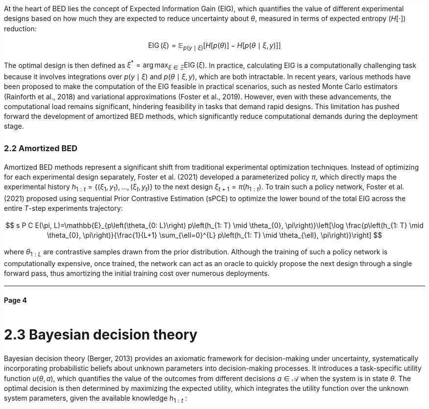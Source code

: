 At the heart of BED lies the concept of Expected Information Gain (EIG), which quantifies the value of different experimental designs based on how much they are expected to reduce uncertainty about $\theta$, measured in terms of expected entropy $(H[\cdot])$ reduction:

$$
\operatorname{EIG}(\xi)=\mathbb{E}_{p(y \mid \xi)}[H[p(\theta)]-H[p(\theta \mid \xi, y)]]
$$

The optimal design is then defined as $\xi^{*}=\arg \max _{\xi \in \Xi} \operatorname{EIG}(\xi)$. In practice, calculating EIG is a computationally challenging task because it involves integrations over $p(y \mid \xi)$ and $p(\theta \mid \xi, y)$, which are both intractable. In recent years, various methods have been proposed to make the computation of the EIG feasible in practical scenarios, such as nested Monte Carlo estimators (Rainforth et al., 2018) and variational approximations (Foster et al., 2019). However, even with these advancements, the computational load remains significant, hindering feasibility in tasks that demand rapid designs. This limitation has pushed forward the development of amortized BED methods, which significantly reduce computational demands during the deployment stage.

### 2.2 Amortized BED

Amortized BED methods represent a significant shift from traditional experimental optimization techniques. Instead of optimizing for each experimental design separately, Foster et al. (2021) developed a parameterized policy $\pi$, which directly maps the experimental history $h_{1: t}=\left\{\left(\xi_{1}, y_{1}\right), \ldots,\left(\xi_{t}, y_{t}\right)\right\}$ to the next design $\xi_{t+1}=\pi\left(h_{1: t}\right)$. To train such a policy network, Foster et al. (2021) proposed using sequential Prior Contrastive Estimation (sPCE) to optimize the lower bound of the total EIG across the entire $T$-step experiments trajectory:

$$
s P C E(\pi, L)=\mathbb{E}_{p\left(\theta_{0: L}\right) p\left(h_{1: T} \mid \theta_{0}, \pi\right)}\left[\log \frac{p\left(h_{1: T} \mid \theta_{0}, \pi\right)}{\frac{1}{L+1} \sum_{\ell=0}^{L} p\left(h_{1: T} \mid \theta_{\ell}, \pi\right)}\right]
$$

where $\theta_{1: L}$ are contrastive samples drawn from the prior distribution. Although the training of such a policy network is computationally expensive, once trained, the network can act as an oracle to quickly propose the next design through a single forward pass, thus amortizing the initial training cost over numerous deployments.

---

#### Page 4

# 2.3 Bayesian decision theory

Bayesian decision theory (Berger, 2013) provides an axiomatic framework for decision-making under uncertainty, systematically incorporating probabilistic beliefs about unknown parameters into decision-making processes. It introduces a task-specific utility function $u(\theta, a)$, which quantifies the value of the outcomes from different decisions $a \in \mathcal{A}$ when the system is in state $\theta$. The optimal decision is then determined by maximizing the expected utility, which integrates the utility function over the unknown system parameters, given the available knowledge $h_{1: t}$ :


[^0]: ${ }^{1}$ This definition assumes conditional independence of the outcomes given the design. More generally, $p\left(y_{\Xi} \mid h_{1: t}\right)$ defines a joint distribution or a stochastic process indexed by the set $\Xi$ (Parzen, 1999), where a familiar example could be a Gaussian process posterior defined on $\Xi \subseteq \mathbb{R}^{d}$ (Rasmussen and Williams, 2006).
[^0]: ${ }^{2}$ When permutation invariance does not hold in some cases, our model can be easily adapted by adding positional encoding to the input.